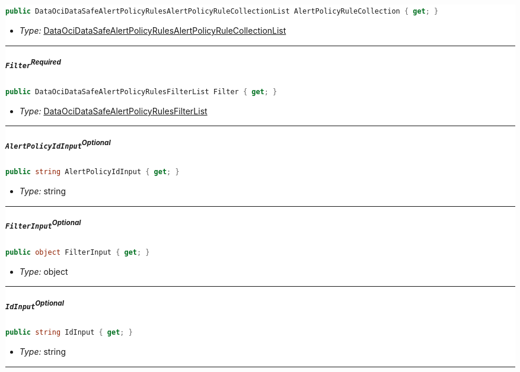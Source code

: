 ```csharp
public DataOciDataSafeAlertPolicyRulesAlertPolicyRuleCollectionList AlertPolicyRuleCollection { get; }
```

- *Type:* <a href="#rhizo-co-terraform-provider-oci.dataOciDataSafeAlertPolicyRules.DataOciDataSafeAlertPolicyRulesAlertPolicyRuleCollectionList">DataOciDataSafeAlertPolicyRulesAlertPolicyRuleCollectionList</a>

---

##### `Filter`<sup>Required</sup> <a name="Filter" id="rhizo-co-terraform-provider-oci.dataOciDataSafeAlertPolicyRules.DataOciDataSafeAlertPolicyRules.property.filter"></a>

```csharp
public DataOciDataSafeAlertPolicyRulesFilterList Filter { get; }
```

- *Type:* <a href="#rhizo-co-terraform-provider-oci.dataOciDataSafeAlertPolicyRules.DataOciDataSafeAlertPolicyRulesFilterList">DataOciDataSafeAlertPolicyRulesFilterList</a>

---

##### `AlertPolicyIdInput`<sup>Optional</sup> <a name="AlertPolicyIdInput" id="rhizo-co-terraform-provider-oci.dataOciDataSafeAlertPolicyRules.DataOciDataSafeAlertPolicyRules.property.alertPolicyIdInput"></a>

```csharp
public string AlertPolicyIdInput { get; }
```

- *Type:* string

---

##### `FilterInput`<sup>Optional</sup> <a name="FilterInput" id="rhizo-co-terraform-provider-oci.dataOciDataSafeAlertPolicyRules.DataOciDataSafeAlertPolicyRules.property.filterInput"></a>

```csharp
public object FilterInput { get; }
```

- *Type:* object

---

##### `IdInput`<sup>Optional</sup> <a name="IdInput" id="rhizo-co-terraform-provider-oci.dataOciDataSafeAlertPolicyRules.DataOciDataSafeAlertPolicyRules.property.idInput"></a>

```csharp
public string IdInput { get; }
```

- *Type:* string

---